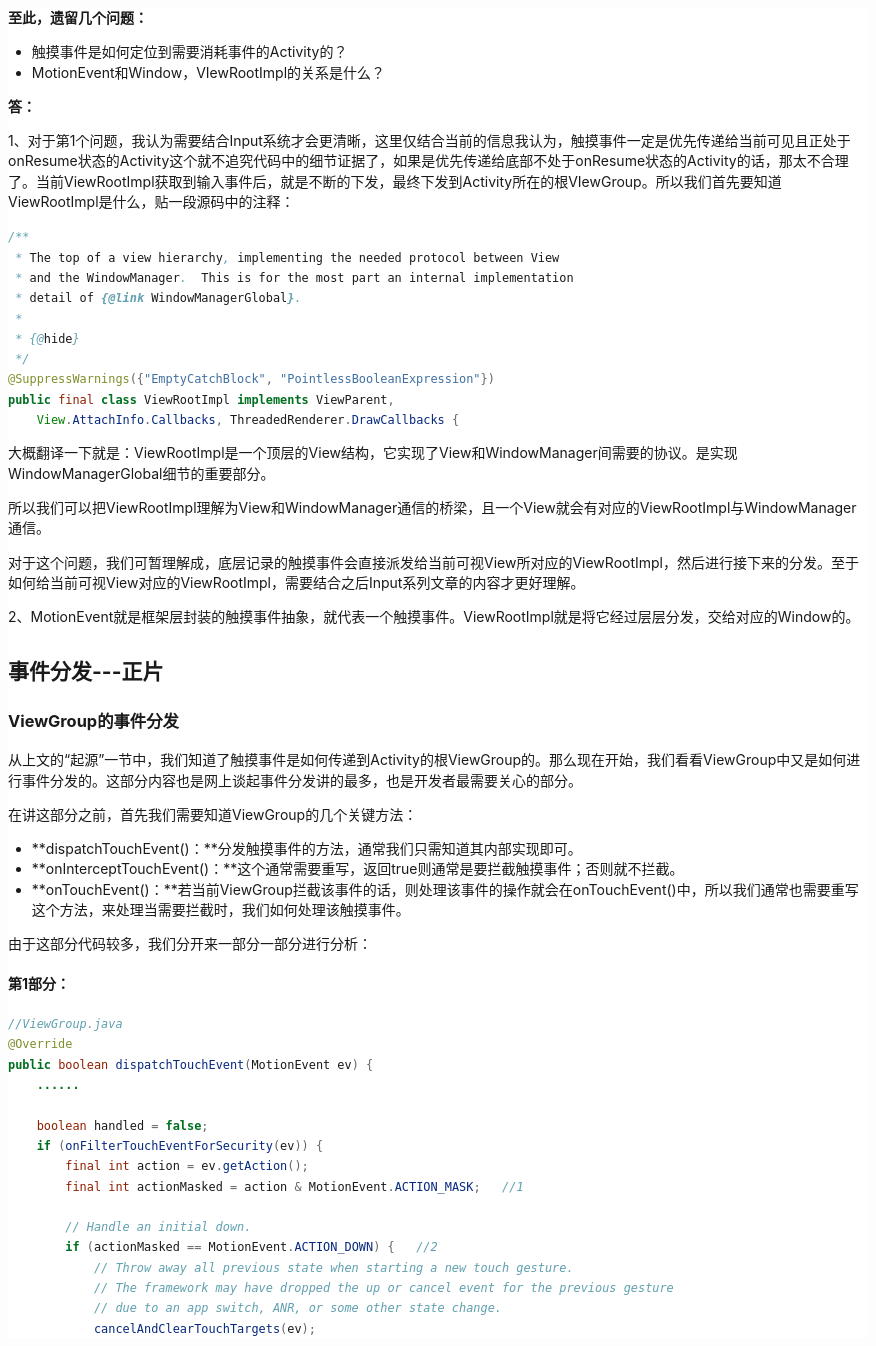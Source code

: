 **至此，遗留几个问题：**

- 触摸事件是如何定位到需要消耗事件的Activity的？
- MotionEvent和Window，VIewRootImpl的关系是什么？

**答：**

1、对于第1个问题，我认为需要结合Input系统才会更清晰，这里仅结合当前的信息我认为，触摸事件一定是优先传递给当前可见且正处于onResume状态的Activity这个就不追究代码中的细节证据了，如果是优先传递给底部不处于onResume状态的Activity的话，那太不合理了。当前ViewRootImpl获取到输入事件后，就是不断的下发，最终下发到Activity所在的根VIewGroup。所以我们首先要知道ViewRootImpl是什么，贴一段源码中的注释：

```java
/**
 * The top of a view hierarchy, implementing the needed protocol between View
 * and the WindowManager.  This is for the most part an internal implementation
 * detail of {@link WindowManagerGlobal}.
 *
 * {@hide}
 */
@SuppressWarnings({"EmptyCatchBlock", "PointlessBooleanExpression"})
public final class ViewRootImpl implements ViewParent,
	View.AttachInfo.Callbacks, ThreadedRenderer.DrawCallbacks {
```

大概翻译一下就是：ViewRootImpl是一个顶层的View结构，它实现了View和WindowManager间需要的协议。是实现WindowManagerGlobal细节的重要部分。  

所以我们可以把ViewRootImpl理解为View和WindowManager通信的桥梁，且一个View就会有对应的ViewRootImpl与WindowManager通信。 

对于这个问题，我们可暂理解成，底层记录的触摸事件会直接派发给当前可视View所对应的ViewRootImpl，然后进行接下来的分发。至于如何给当前可视View对应的ViewRootImpl，需要结合之后Input系列文章的内容才更好理解。 

2、MotionEvent就是框架层封装的触摸事件抽象，就代表一个触摸事件。ViewRootImpl就是将它经过层层分发，交给对应的Window的。  



## 事件分发---正片

### ViewGroup的事件分发

从上文的“起源”一节中，我们知道了触摸事件是如何传递到Activity的根ViewGroup的。那么现在开始，我们看看ViewGroup中又是如何进行事件分发的。这部分内容也是网上谈起事件分发讲的最多，也是开发者最需要关心的部分。

在讲这部分之前，首先我们需要知道ViewGroup的几个关键方法：

- **dispatchTouchEvent()：**分发触摸事件的方法，通常我们只需知道其内部实现即可。
- **onInterceptTouchEvent()：**这个通常需要重写，返回true则通常是要拦截触摸事件；否则就不拦截。
- **onTouchEvent()：**若当前ViewGroup拦截该事件的话，则处理该事件的操作就会在onTouchEvent()中，所以我们通常也需要重写这个方法，来处理当需要拦截时，我们如何处理该触摸事件。

由于这部分代码较多，我们分开来一部分一部分进行分析：

#### 第1部分：

```java
//ViewGroup.java
@Override
public boolean dispatchTouchEvent(MotionEvent ev) {
    ......

    boolean handled = false;
    if (onFilterTouchEventForSecurity(ev)) {
        final int action = ev.getAction();
        final int actionMasked = action & MotionEvent.ACTION_MASK;   //1

        // Handle an initial down.
        if (actionMasked == MotionEvent.ACTION_DOWN) {   //2
            // Throw away all previous state when starting a new touch gesture.
            // The framework may have dropped the up or cancel event for the previous gesture
            // due to an app switch, ANR, or some other state change.
            cancelAndClearTouchTargets(ev);
```